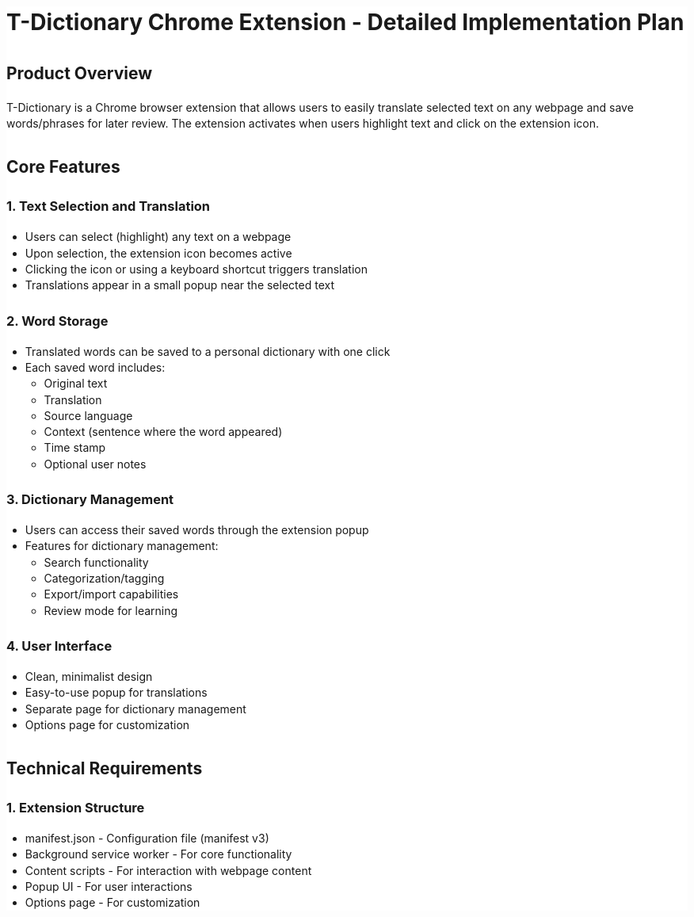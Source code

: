 # T-Dictionary Chrome Extension - Detailed Implementation Plan

## Product Overview
T-Dictionary is a Chrome browser extension that allows users to easily translate selected text on any webpage and save words/phrases for later review. The extension activates when users highlight text and click on the extension icon.

## Core Features

### 1. Text Selection and Translation
- Users can select (highlight) any text on a webpage
- Upon selection, the extension icon becomes active
- Clicking the icon or using a keyboard shortcut triggers translation
- Translations appear in a small popup near the selected text

### 2. Word Storage
- Translated words can be saved to a personal dictionary with one click
- Each saved word includes:
  - Original text
  - Translation
  - Source language
  - Context (sentence where the word appeared)
  - Time stamp
  - Optional user notes

### 3. Dictionary Management
- Users can access their saved words through the extension popup
- Features for dictionary management:
  - Search functionality
  - Categorization/tagging
  - Export/import capabilities
  - Review mode for learning

### 4. User Interface
- Clean, minimalist design
- Easy-to-use popup for translations
- Separate page for dictionary management
- Options page for customization

## Technical Requirements

### 1. Extension Structure
- manifest.json - Configuration file (manifest v3)
- Background service worker - For core functionality
- Content scripts - For interaction with webpage content
- Popup UI - For user interactions
- Options page - For customization
